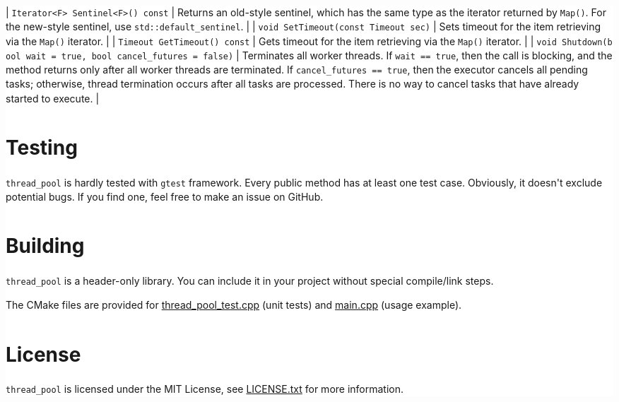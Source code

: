 | `Iterator<F> Sentinel<F>() const`                                                                     | Returns an old-style sentinel, which has the same type as the iterator returned by `Map()`. For the new-style sentinel, use `std::default_sentinel`.                                                                                                                                                                                                                  |
| `void SetTimeout(const Timeout sec)`                                                                  | Sets timeout for the item retrieving via the `Map()` iterator.                                                                                                                                                                                                                                                                                                        |
| `Timeout GetTimeout() const`                                                                          | Gets timeout for the item retrieving via the `Map()` iterator.                                                                                                                                                                                                                                                                                                        |
| `void Shutdown(bool wait = true, bool cancel_futures = false)`                                        | Terminates all worker threads. If `wait == true`, then the call is blocking, and the method returns only after all worker threads are terminated. If `cancel_futures == true`, then the executor cancels all pending tasks; otherwise, thread termination occurs after all tasks are processed. There is no way to cancel tasks that have already started to execute. |


# Testing

`thread_pool` is hardly tested with `gtest` framework. Every public method has at least one test case.
Obviously, it doesn't exclude potential bugs. If you find one, feel free to make an issue on GitHub.

# Building

`thread_pool` is a header-only library. You can include it in your project without special compile/link steps.

The CMake files are provided for [thread_pool_test.cpp](test/thread_pool_test.cpp) (unit tests)
and [main.cpp](example/main.cpp) (usage example).

# License

`thread_pool` is licensed under the MIT License, see [LICENSE.txt](LICENSE.txt) for more information.
